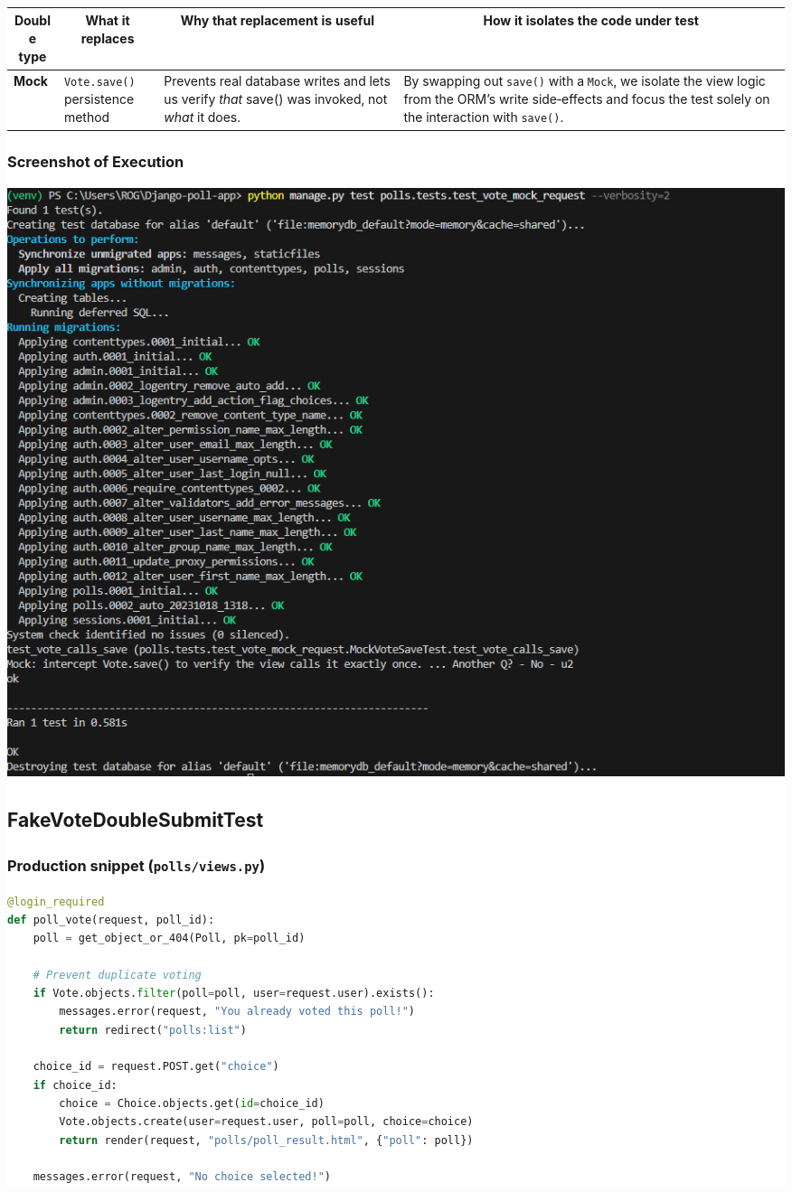 | **Double type** | **What it replaces**             | **Why that replacement is useful**                           | **How it isolates the code under test**                      |
| --------------- | -------------------------------- | ------------------------------------------------------------ | ------------------------------------------------------------ |
| **Mock**        | `Vote.save()` persistence method | Prevents real database writes and lets us verify *that* save() was invoked, not *what* it does. | By swapping out `save()` with a `Mock`, we isolate the view logic from the ORM’s write side‑effects and focus the test solely on the interaction with `save()`. |

### Screenshot of Execution

![image-20250528063409848](images/mock.png)



## **FakeVoteDoubleSubmitTest**

### Production snippet (`polls/views.py`)

```python
@login_required
def poll_vote(request, poll_id):
    poll = get_object_or_404(Poll, pk=poll_id)

    # Prevent duplicate voting
    if Vote.objects.filter(poll=poll, user=request.user).exists():
        messages.error(request, "You already voted this poll!")
        return redirect("polls:list")

    choice_id = request.POST.get("choice")
    if choice_id:
        choice = Choice.objects.get(id=choice_id)
        Vote.objects.create(user=request.user, poll=poll, choice=choice)
        return render(request, "polls/poll_result.html", {"poll": poll})

    messages.error(request, "No choice selected!")
```